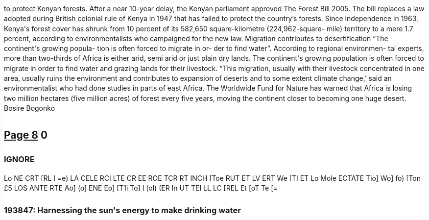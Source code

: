 to protect Kenyan forests. After 
a near 10-year delay, the Kenyan 
parliament approved The Forest 
Bill 2005. The bill replaces a law 
adopted during British colonial rule 
of Kenya in 1947 that has failed to 
protect the country’s forests. 
Since independence in 1963, 
Kenya's forest cover has shrunk 
from 10 percent of its 582,650 
square-kilometre (224,962-square- 
mile) territory to a mere 1.7 percent, 
according to environmentalists who 
campaigned for the new law. 
Migration contributes 
to desertification 
“The continent's growing popula- 
tion is often forced to migrate in or- 
der to find water”. 
According to regional environmen- 
tal experts, more than two-thirds of 
Africa is either arid, semi arid or 
just plain dry lands. The continent's 
growing population is often forced 
to migrate in order to find water and 
grazing lands for their livestock. 
“This migration, usually with their 
livestock concentrated in one area, 
usually ruins the environment and 
contributes to expansion of deserts 
and to some extent climate change,’ 
said an environmentalist who had 
done studies in parts of east Africa. 
The Worldwide Fund for Nature 
has warned that Africa is losing two 
million hectares (five million acres) 
of forest every five years, moving 
the continent closer to becoming 
one huge desert. 
Bosire Bogonko

## [Page 8](https://demo.humlab.umu.se/courier/191578eng.pdf#page=8) 0

### IGNORE

Lo NE CRT [RL I =e) LA CELE RCI LTE CR EE 
ROE TCR RT INCH [Toe RUT ET LV ERT We [TI ET Lo Mole ECTATE Tio] Wo] fo) [Ton £5 
LOS ANTE RTE Ao] (o] ENE Eo] [T1i To] I (ol) (ER In UT TEI LL LC [REL Et [oT Te [= 


### 193847: Harnessing the sun's energy to make drinking water
